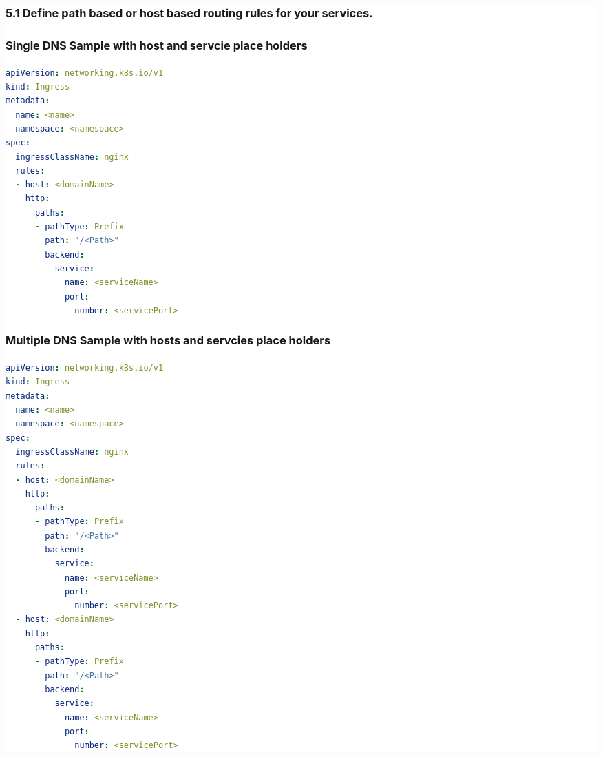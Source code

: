 ### 5.1 Define path based or host based routing rules for your services.

### Single DNS Sample with host and servcie place holders
``` yaml
apiVersion: networking.k8s.io/v1
kind: Ingress
metadata:
  name: <name>
  namespace: <namespace>
spec:
  ingressClassName: nginx
  rules:
  - host: <domainName>
    http:
      paths:
      - pathType: Prefix
        path: "/<Path>"
        backend:
          service:
            name: <serviceName>
            port:
              number: <servicePort>
``` 

### Multiple DNS Sample with hosts and servcies place holders
``` yaml
apiVersion: networking.k8s.io/v1
kind: Ingress
metadata:
  name: <name>
  namespace: <namespace>
spec:
  ingressClassName: nginx
  rules:
  - host: <domainName>
    http:
      paths:
      - pathType: Prefix
        path: "/<Path>"
        backend:
          service:
            name: <serviceName>
            port:
              number: <servicePort>
  - host: <domainName>
    http:
      paths:
      - pathType: Prefix
        path: "/<Path>"
        backend:
          service:
            name: <serviceName>
            port:
              number: <servicePort>	
``` 		  
